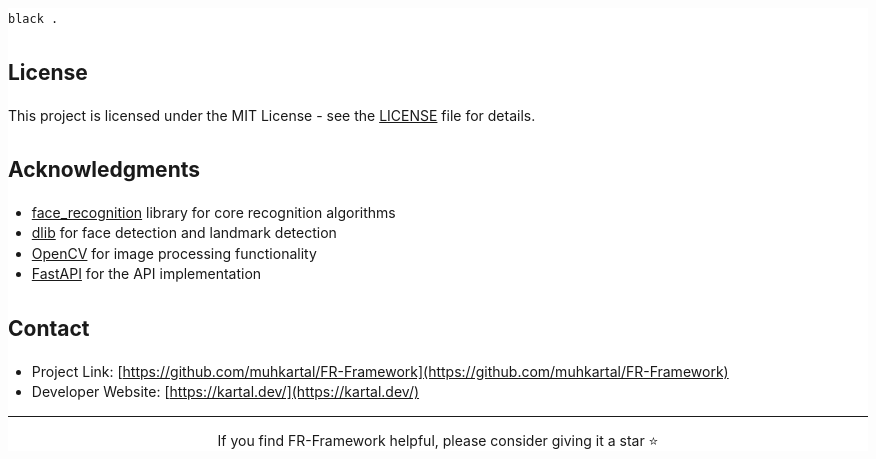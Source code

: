 ```bash
black .
```

## License

This project is licensed under the MIT License - see the [LICENSE](LICENSE) file for details.

## Acknowledgments

-  [face_recognition](https://github.com/ageitgey/face_recognition) library for core recognition algorithms
-  [dlib](http://dlib.net/) for face detection and landmark detection
-  [OpenCV](https://opencv.org/) for image processing functionality
-  [FastAPI](https://fastapi.tiangolo.com/) for the API implementation

## Contact

-  Project Link: [https://github.com/muhkartal/FR-Framework](https://github.com/muhkartal/FR-Framework)
-  Developer Website: [https://kartal.dev/](https://kartal.dev/)

---

<div align="center">
<p>If you find FR-Framework helpful, please consider giving it a star ⭐</p>
</div>
